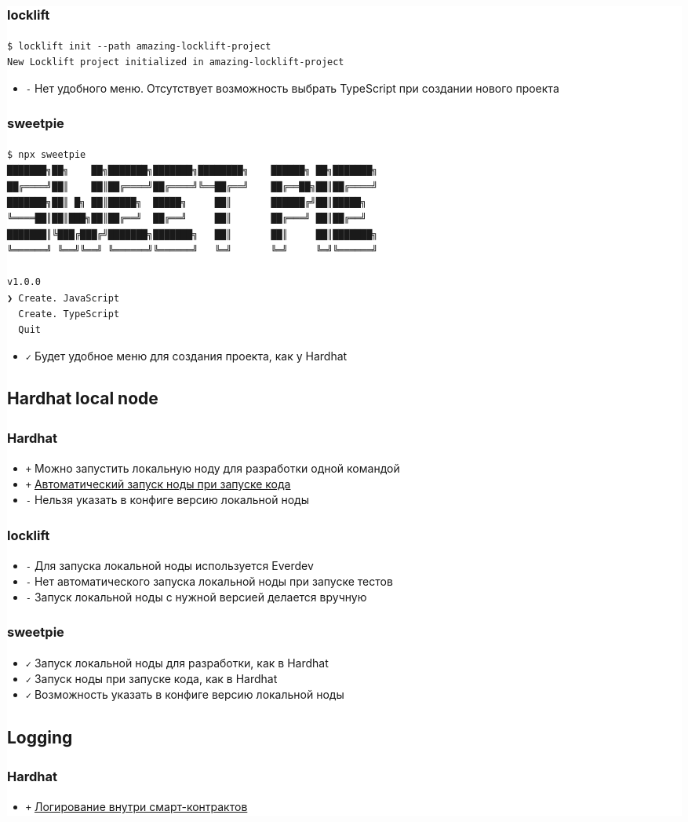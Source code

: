 
### locklift
```shell
$ locklift init --path amazing-locklift-project
New Locklift project initialized in amazing-locklift-project
```
* `-` Нет удобного меню. Отсутствует возможность выбрать TypeScript при создании нового проекта

### sweetpie
```text
$ npx sweetpie
███████╗██╗    ██╗███████╗███████╗████████╗    ██████╗ ██╗███████╗
██╔════╝██║    ██║██╔════╝██╔════╝╚══██╔══╝    ██╔══██╗██║██╔════╝
███████╗██║ █╗ ██║█████╗  █████╗     ██║       ██████╔╝██║█████╗  
╚════██║██║███╗██║██╔══╝  ██╔══╝     ██║       ██╔═══╝ ██║██╔══╝  
███████║╚███╔███╔╝███████╗███████╗   ██║       ██║     ██║███████╗
╚══════╝ ╚══╝╚══╝ ╚══════╝╚══════╝   ╚═╝       ╚═╝     ╚═╝╚══════╝                                                                 

v1.0.0
❯ Create. JavaScript
  Create. TypeScript
  Quit
```
* `✓` Будет удобное меню для создания проекта, как у Hardhat



## Hardhat local node
### Hardhat
* `+` Можно запустить локальную ноду для разработки одной командой
* `+` [Автоматический запуск ноды при запуске кода](https://hardhat.org/hardhat-network/#how-can-i-use-it)
* `-` Нельзя указать в конфиге версию локальной ноды

### locklift
* `-` Для запуска локальной ноды используется Everdev
* `-` Нет автоматического запуска локальной ноды при запуске тестов
* `-` Запуск локальной ноды с нужной версией делается вручную

### sweetpie
* `✓` Запуск локальной ноды для разработки, как в Hardhat
* `✓` Запуск ноды при запуске кода, как в Hardhat
* `✓` Возможность указать в конфиге версию локальной ноды



## Logging
### Hardhat
* `+` [Логирование внутри смарт-контрактов](https://hardhat.org/tutorial/debugging-with-hardhat-network.html)
